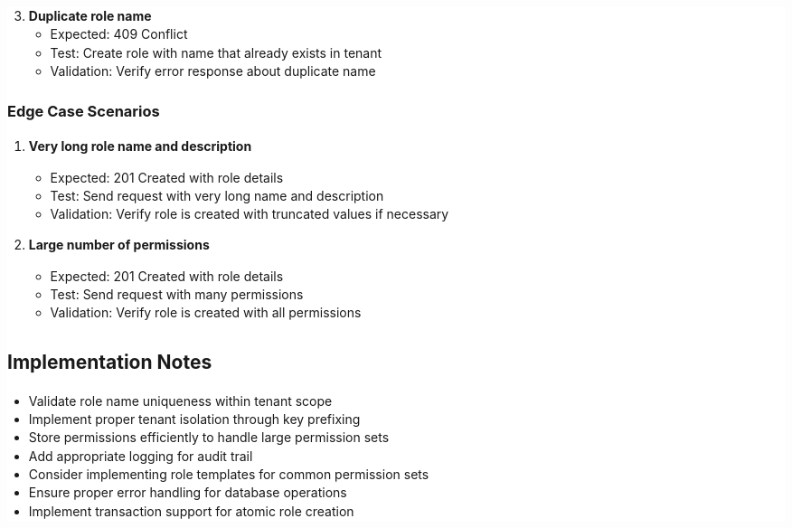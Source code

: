 3. **Duplicate role name**
   - Expected: 409 Conflict
   - Test: Create role with name that already exists in tenant
   - Validation: Verify error response about duplicate name

### Edge Case Scenarios

1. **Very long role name and description**
   - Expected: 201 Created with role details
   - Test: Send request with very long name and description
   - Validation: Verify role is created with truncated values if necessary

2. **Large number of permissions**
   - Expected: 201 Created with role details
   - Test: Send request with many permissions
   - Validation: Verify role is created with all permissions

## Implementation Notes

- Validate role name uniqueness within tenant scope
- Implement proper tenant isolation through key prefixing
- Store permissions efficiently to handle large permission sets
- Add appropriate logging for audit trail
- Consider implementing role templates for common permission sets
- Ensure proper error handling for database operations
- Implement transaction support for atomic role creation
